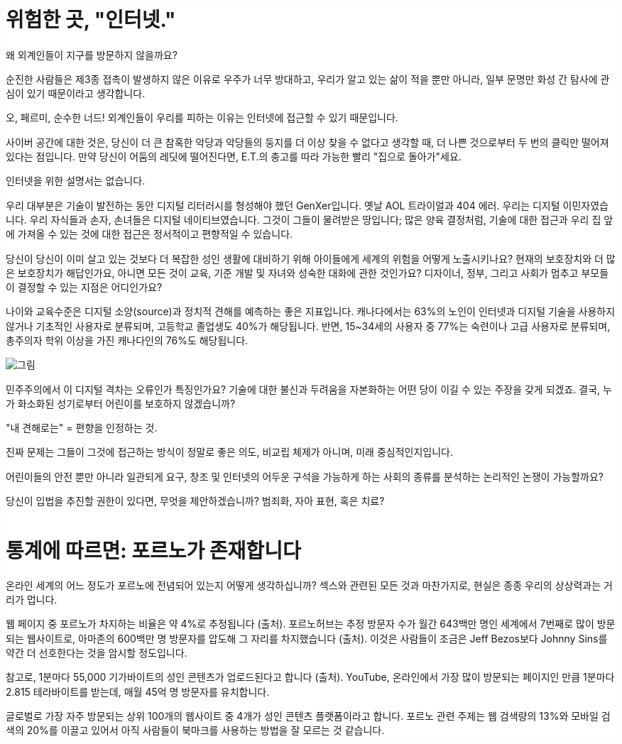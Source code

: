 # 위험한 곳, "인터넷."

왜 외계인들이 지구를 방문하지 않을까요?

순진한 사람들은 제3종 접촉이 발생하지 않은 이유로 우주가 너무 방대하고, 우리가 알고 있는 삶이 적을 뿐만 아니라, 일부 문명만 화성 간 탐사에 관심이 있기 때문이라고 생각합니다.

오, 페르미, 순수한 너드! 외계인들이 우리를 피하는 이유는 인터넷에 접근할 수 있기 때문입니다.

<div class="content-ad"></div>

사이버 공간에 대한 것은, 당신이 더 큰 참혹한 악당과 악당들의 둥지를 더 이상 찾을 수 없다고 생각할 때, 더 나쁜 것으로부터 두 번의 클릭만 떨어져 있다는 점입니다. 만약 당신이 어둠의 레딧에 떨어진다면, E.T.의 충고를 따라 가능한 빨리 "집으로 돌아가"세요.

인터넷을 위한 설명서는 없습니다.

우리 대부분은 기술이 발전하는 동안 디지털 리터러시를 형성해야 했던 GenXer입니다. 옛날 AOL 트라이얼과 404 에러. 우리는 디지털 이민자였습니다. 우리 자식들과 손자, 손녀들은 디지털 네이티브였습니다. 그것이 그들이 물려받은 땅입니다; 많은 양육 결정처럼, 기술에 대한 접근과 우리 집 앞에 가져올 수 있는 것에 대한 접근은 정서적이고 편향적일 수 있습니다.

당신이 당신이 이미 살고 있는 것보다 더 복잡한 성인 생활에 대비하기 위해 아이들에게 세계의 위험을 어떻게 노출시키나요? 현재의 보호장치와 더 많은 보호장치가 해답인가요, 아니면 모든 것이 교육, 기준 개발 및 자녀와 성숙한 대화에 관한 것인가요? 디자이너, 정부, 그리고 사회가 멈추고 부모들이 결정할 수 있는 지점은 어디인가요?

<div class="content-ad"></div>

나이와 교육수준은 디지털 소양(source)과 정치적 견해를 예측하는 좋은 지표입니다. 캐나다에서는 63%의 노인이 인터넷과 디지털 기술을 사용하지 않거나 기초적인 사용자로 분류되며, 고등학교 졸업생도 40%가 해당됩니다. 반면, 15~34세의 사용자 중 77%는 숙련이나 고급 사용자로 분류되며, 총주의자 학위 이상을 가진 캐나다인의 76%도 해당됩니다.

![그림](/assets/img/2024-05-27-Privacypoliticsandporn_0.png)

민주주의에서 이 디지털 격차는 오류인가 특징인가요? 기술에 대한 불신과 두려움을 자본화하는 어떤 당이 이길 수 있는 주장을 갖게 되겠죠. 결국, 누가 화소화된 성기로부터 어린이를 보호하지 않겠습니까?

"내 견해로는" = 편향을 인정하는 것.

<div class="content-ad"></div>

진짜 문제는 그들이 그것에 접근하는 방식이 정말로 좋은 의도, 비교립 체제가 아니며, 미래 중심적인지입니다.

어린이들의 안전 뿐만 아니라 일관되게 요구, 창조 및 인터넷의 어두운 구석을 가능하게 하는 사회의 종류를 분석하는 논리적인 논쟁이 가능할까요?

당신이 입법을 추진할 권한이 있다면, 무엇을 제안하겠습니까? 범죄화, 자아 표현, 혹은 치료?

# 통계에 따르면: 포르노가 존재합니다

<div class="content-ad"></div>

온라인 세계의 어느 정도가 포르노에 전념되어 있는지 어떻게 생각하십니까? 섹스와 관련된 모든 것과 마찬가지로, 현실은 종종 우리의 상상력과는 거리가 멉니다.

웹 페이지 중 포르노가 차지하는 비율은 약 4%로 추정됩니다 (출처). 포르노허브는 추정 방문자 수가 월간 643백만 명인 세계에서 7번째로 많이 방문되는 웹사이트로, 아마존의 600백만 명 방문자를 압도해 그 자리를 차지했습니다 (출처). 이것은 사람들이 조금은 Jeff Bezos보다 Johnny Sins를 약간 더 선호한다는 것을 암시할 정도입니다.

참고로, 1분마다 55,000 기가바이트의 성인 콘텐츠가 업로드된다고 합니다 (출처). YouTube, 온라인에서 가장 많이 방문되는 페이지인 만큼 1분마다 2.815 테라바이트를 받는데, 매월 45억 명 방문자를 유치합니다.

글로벌로 가장 자주 방문되는 상위 100개의 웹사이트 중 4개가 성인 콘텐츠 플랫폼이라고 합니다. 포르노 관련 주제는 웹 검색량의 13%와 모바일 검색의 20%를 이끌고 있어서 아직 사람들이 북마크를 사용하는 방법을 잘 모르는 것 같습니다.
